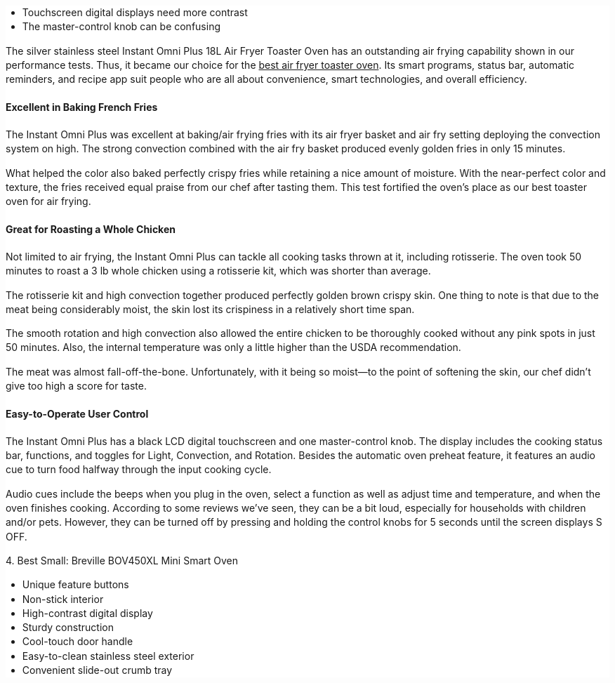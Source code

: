 *   Touchscreen digital displays need more contrast
*   The master-control knob can be confusing

The silver stainless steel Instant Omni Plus 18L Air Fryer Toaster Oven has an outstanding air frying capability shown in our performance tests. Thus, it became our choice for the [best air fryer toaster oven](https://healthykitchen101.com/toaster-ovens/reviews/best/air-fryer-toaster-ovens/). Its smart programs, status bar, automatic reminders, and recipe app suit people who are all about convenience, smart technologies, and overall efficiency.

#### Excellent in Baking French Fries

The Instant Omni Plus was excellent at baking/air frying fries with its air fryer basket and air fry setting deploying the convection system on high. The strong convection combined with the air fry basket produced evenly golden fries in only 15 minutes.

What helped the color also baked perfectly crispy fries while retaining a nice amount of moisture. With the near-perfect color and texture, the fries received equal praise from our chef after tasting them. This test fortified the oven’s place as our best toaster oven for air frying.

#### Great for Roasting a Whole Chicken

Not limited to air frying, the Instant Omni Plus can tackle all cooking tasks thrown at it, including rotisserie. The oven took 50 minutes to roast a 3 lb whole chicken using a rotisserie kit, which was shorter than average.

The rotisserie kit and high convection together produced perfectly golden brown crispy skin. One thing to note is that due to the meat being considerably moist, the skin lost its crispiness in a relatively short time span.

The smooth rotation and high convection also allowed the entire chicken to be thoroughly cooked without any pink spots in just 50 minutes. Also, the internal temperature was only a little higher than the USDA recommendation.

The meat was almost fall-off-the-bone. Unfortunately, with it being so moist—to the point of softening the skin, our chef didn’t give too high a score for taste.

#### Easy-to-Operate User Control

The Instant Omni Plus has a black LCD digital touchscreen and one master-control knob. The display includes the cooking status bar, functions, and toggles for Light, Convection, and Rotation. Besides the automatic oven preheat feature, it features an audio cue to turn food halfway through the input cooking cycle.

Audio cues include the beeps when you plug in the oven, select a function as well as adjust time and temperature, and when the oven finishes cooking. According to some reviews we’ve seen, they can be a bit loud, especially for households with children and/or pets. However, they can be turned off by pressing and holding the control knobs for 5 seconds until the screen displays S OFF.

4\. Best Small: Breville BOV450XL Mini Smart Oven

*   Unique feature buttons
*   Non-stick interior
*   High-contrast digital display
*   Sturdy construction
*   Cool-touch door handle
*   Easy-to-clean stainless steel exterior
*   Convenient slide-out crumb tray
